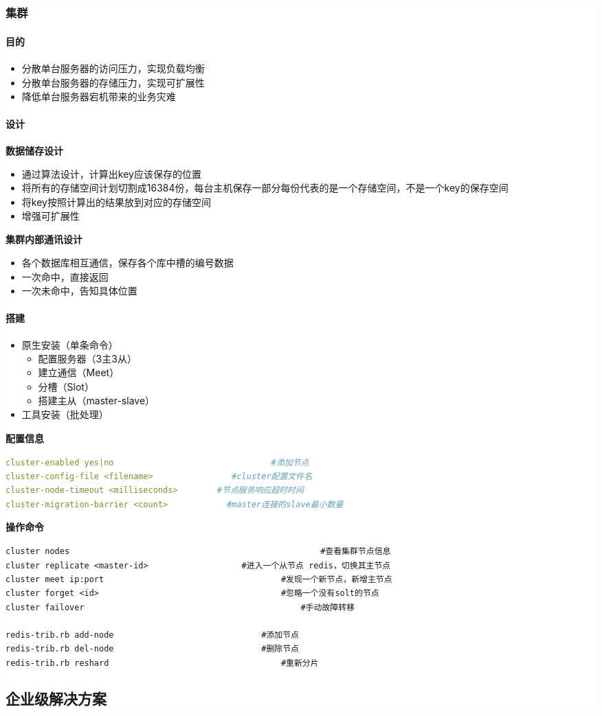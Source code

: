 ### 集群

#### 目的

- 分散单台服务器的访问压力，实现负载均衡
- 分散单台服务器的存储压力，实现可扩展性
- 降低单台服务器宕机带来的业务灾难

#### 设计

**数据储存设计**

- 通过算法设计，计算出key应该保存的位置
- 将所有的存储空间计划切割成16384份，每台主机保存一部分每份代表的是一个存储空间，不是一个key的保存空间
- 将key按照计算出的结果放到对应的存储空间
- 增强可扩展性

**集群内部通讯设计**

- 各个数据库相互通信，保存各个库中槽的编号数据
- 一次命中，直接返回
- 一次未命中，告知具体位置

#### 搭建

- 原生安装（单条命令）
    - 配置服务器（3主3从）
    - 建立通信（Meet）
    - 分槽（Slot）
    - 搭建主从（master-slave）
- 工具安装（批处理）

**配置信息**

```yaml
cluster-enabled yes|no                                #添加节点
cluster-config-file <filename>                #cluster配置文件名
cluster-node-timeout <milliseconds>        #节点服务响应超时时间
cluster-migration-barrier <count>            #master连接的slave最小数量
```

**操作命令**

```shell
cluster nodes													#查看集群节点信息
cluster replicate <master-id>					#进入一个从节点 redis，切换其主节点
cluster meet ip:port									#发现一个新节点，新增主节点
cluster forget <id>										#忽略一个没有solt的节点
cluster failover											#手动故障转移

redis-trib.rb add-node								#添加节点
redis-trib.rb del-node								#删除节点
redis-trib.rb reshard									#重新分片
```

## 企业级解决方案
